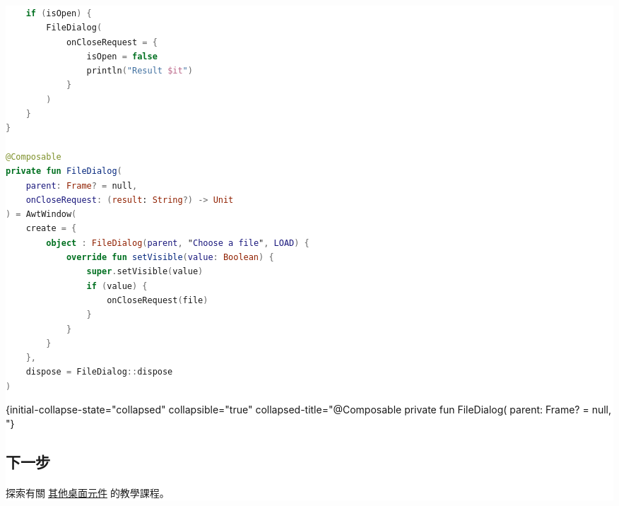 ```kotlin
    if (isOpen) {
        FileDialog(
            onCloseRequest = {
                isOpen = false
                println("Result $it")
            }
        )
    }
}

@Composable
private fun FileDialog(
    parent: Frame? = null,
    onCloseRequest: (result: String?) -> Unit
) = AwtWindow(
    create = {
        object : FileDialog(parent, "Choose a file", LOAD) {
            override fun setVisible(value: Boolean) {
                super.setVisible(value)
                if (value) {
                    onCloseRequest(file)
                }
            }
        }
    },
    dispose = FileDialog::dispose
)
```
{initial-collapse-state="collapsed" collapsible="true" collapsed-title="@Composable private fun FileDialog( parent: Frame? = null, "}

## 下一步

探索有關 [其他桌面元件](https://github.com/JetBrains/compose-multiplatform/tree/master/tutorials#desktop) 的教學課程。
